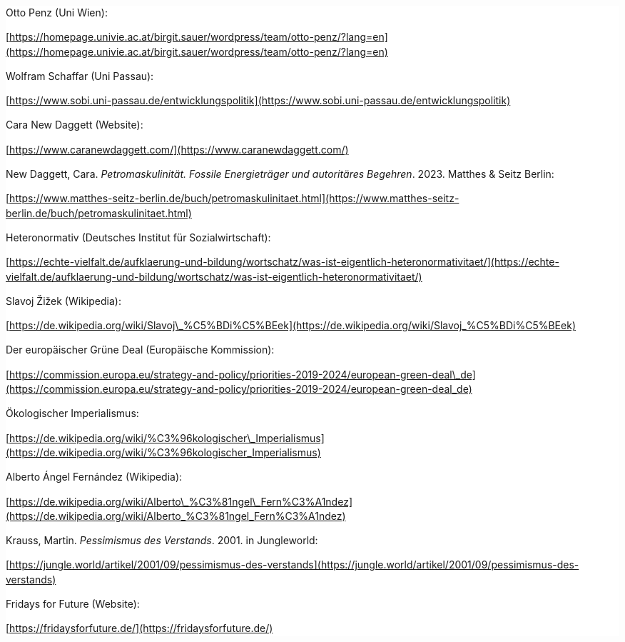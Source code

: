   
Otto Penz (Uni Wien):

[https://homepage.univie.ac.at/birgit.sauer/wordpress/team/otto-penz/?lang=en](https://homepage.univie.ac.at/birgit.sauer/wordpress/team/otto-penz/?lang=en)

  
Wolfram Schaffar (Uni Passau):

[https://www.sobi.uni-passau.de/entwicklungspolitik](https://www.sobi.uni-passau.de/entwicklungspolitik)

  
Cara New Daggett (Website):

[https://www.caranewdaggett.com/](https://www.caranewdaggett.com/)

New Daggett, Cara. _Petromaskulinität. Fossile Energieträger und autoritäres Begehren_. 2023. Matthes & Seitz Berlin:

[https://www.matthes-seitz-berlin.de/buch/petromaskulinitaet.html](https://www.matthes-seitz-berlin.de/buch/petromaskulinitaet.html)

  
Heteronormativ (Deutsches Institut für Sozialwirtschaft):

[https://echte-vielfalt.de/aufklaerung-und-bildung/wortschatz/was-ist-eigentlich-heteronormativitaet/](https://echte-vielfalt.de/aufklaerung-und-bildung/wortschatz/was-ist-eigentlich-heteronormativitaet/)

  
Slavoj Žižek (Wikipedia):

[https://de.wikipedia.org/wiki/Slavoj\_%C5%BDi%C5%BEek](https://de.wikipedia.org/wiki/Slavoj_%C5%BDi%C5%BEek)

  
Der europäischer Grüne Deal (Europäische Kommission):

[https://commission.europa.eu/strategy-and-policy/priorities-2019-2024/european-green-deal\_de](https://commission.europa.eu/strategy-and-policy/priorities-2019-2024/european-green-deal_de)

  
Ökologischer Imperialismus:

[https://de.wikipedia.org/wiki/%C3%96kologischer\_Imperialismus](https://de.wikipedia.org/wiki/%C3%96kologischer_Imperialismus)

  
Alberto Ángel Fernández (Wikipedia):

[https://de.wikipedia.org/wiki/Alberto\_%C3%81ngel\_Fern%C3%A1ndez](https://de.wikipedia.org/wiki/Alberto_%C3%81ngel_Fern%C3%A1ndez)

Krauss, Martin. _Pessimismus des Verstands_. 2001. in Jungleworld:

[https://jungle.world/artikel/2001/09/pessimismus-des-verstands](https://jungle.world/artikel/2001/09/pessimismus-des-verstands)

  
Fridays for Future (Website):

[https://fridaysforfuture.de/](https://fridaysforfuture.de/)

  